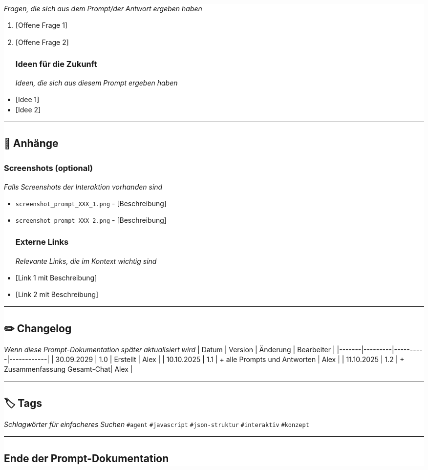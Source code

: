 *Fragen, die sich aus dem Prompt/der Antwort ergeben haben*

1. [Offene Frage 1]

2. [Offene Frage 2]
   
   ### Ideen für die Zukunft
   
   *Ideen, die sich aus diesem Prompt ergeben haben*
- [Idee 1]
- [Idee 2]

---

## 📎 Anhänge

### Screenshots (optional)

*Falls Screenshots der Interaktion vorhanden sind*

- `screenshot_prompt_XXX_1.png` - [Beschreibung]

- `screenshot_prompt_XXX_2.png` - [Beschreibung]
  
  ### Externe Links
  
  *Relevante Links, die im Kontext wichtig sind*

- [Link 1 mit Beschreibung]

- [Link 2 mit Beschreibung]

---

## ✏️ Changelog

*Wenn diese Prompt-Dokumentation später aktualisiert wird*
| Datum | Version | Änderung | Bearbeiter |
|-------|---------|----------|------------|
| 30.09.2029 | 1.0 | Erstellt | Alex |
| 10.10.2025 | 1.1 | + alle Prompts und Antworten | Alex |
| 11.10.2025 | 1.2 | + Zusammenfassung Gesamt-Chat| Alex |

---

## 🏷️ Tags

*Schlagwörter für einfacheres Suchen*
`#agent` `#javascript` `#json-struktur` `#interaktiv` `#konzept`

---

**Ende der Prompt-Dokumentation**
---
